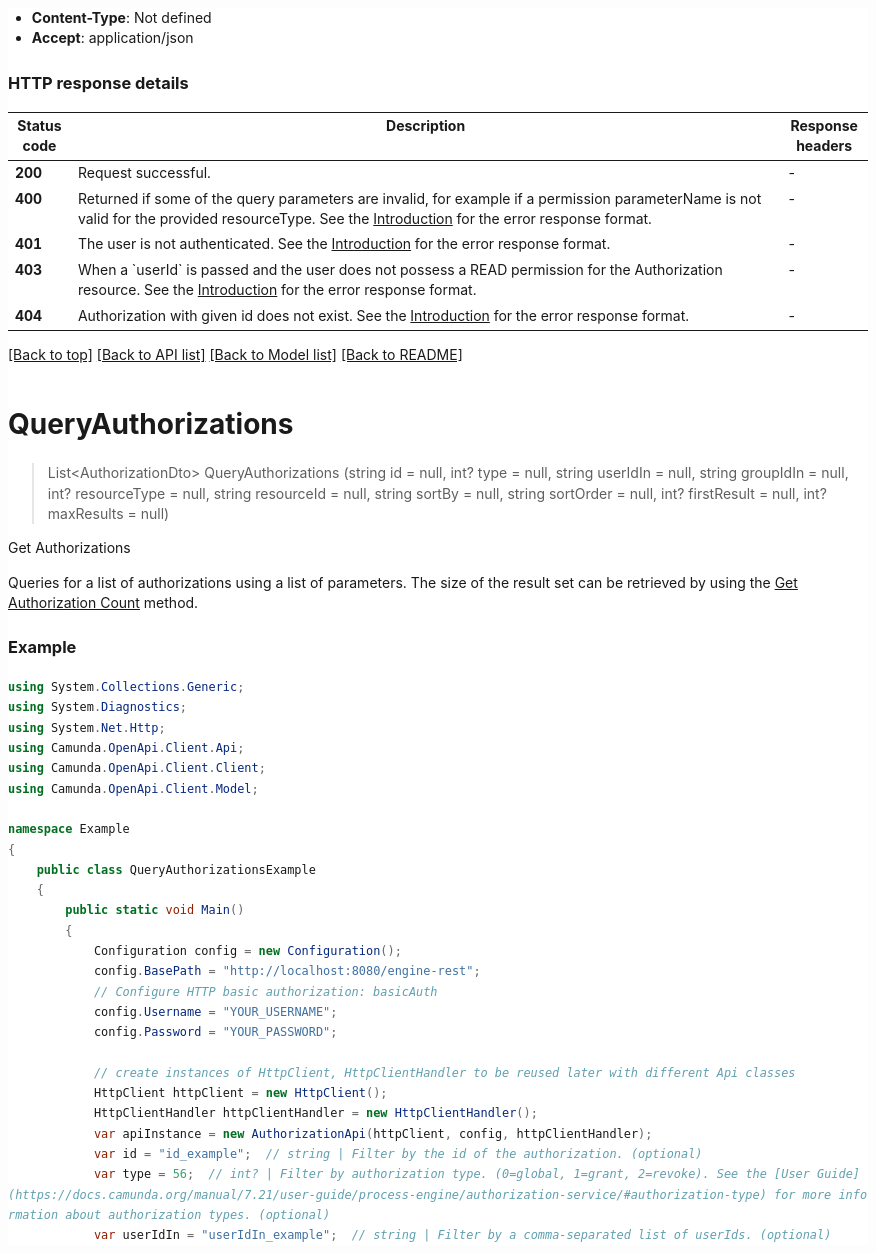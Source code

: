  - **Content-Type**: Not defined
 - **Accept**: application/json


### HTTP response details
| Status code | Description | Response headers |
|-------------|-------------|------------------|
| **200** | Request successful. |  -  |
| **400** | Returned if some of the query parameters are invalid, for example if a permission parameterName is not valid for the provided resourceType. See the [Introduction](https://docs.camunda.org/manual/7.21/reference/rest/overview/#error-handling) for the error response format. |  -  |
| **401** | The user is not authenticated. See the [Introduction](https://docs.camunda.org/manual/7.21/reference/rest/overview/#error-handling) for the error response format. |  -  |
| **403** | When a &#x60;userId&#x60; is passed and the user does not possess a READ permission for the Authorization resource. See the [Introduction](https://docs.camunda.org/manual/7.21/reference/rest/overview/#error-handling) for the error response format. |  -  |
| **404** | Authorization with given id does not exist. See the [Introduction](https://docs.camunda.org/manual/7.21/reference/rest/overview/#error-handling) for the error response format. |  -  |

[[Back to top]](#) [[Back to API list]](../README.md#documentation-for-api-endpoints) [[Back to Model list]](../README.md#documentation-for-models) [[Back to README]](../README.md)

<a id="queryauthorizations"></a>
# **QueryAuthorizations**
> List&lt;AuthorizationDto&gt; QueryAuthorizations (string id = null, int? type = null, string userIdIn = null, string groupIdIn = null, int? resourceType = null, string resourceId = null, string sortBy = null, string sortOrder = null, int? firstResult = null, int? maxResults = null)

Get Authorizations

Queries for a list of authorizations using a list of parameters. The size of the result set can be retrieved by using the [Get Authorization Count](https://docs.camunda.org/manual/7.21/reference/rest/authorization/get-query-count/) method.

### Example
```csharp
using System.Collections.Generic;
using System.Diagnostics;
using System.Net.Http;
using Camunda.OpenApi.Client.Api;
using Camunda.OpenApi.Client.Client;
using Camunda.OpenApi.Client.Model;

namespace Example
{
    public class QueryAuthorizationsExample
    {
        public static void Main()
        {
            Configuration config = new Configuration();
            config.BasePath = "http://localhost:8080/engine-rest";
            // Configure HTTP basic authorization: basicAuth
            config.Username = "YOUR_USERNAME";
            config.Password = "YOUR_PASSWORD";

            // create instances of HttpClient, HttpClientHandler to be reused later with different Api classes
            HttpClient httpClient = new HttpClient();
            HttpClientHandler httpClientHandler = new HttpClientHandler();
            var apiInstance = new AuthorizationApi(httpClient, config, httpClientHandler);
            var id = "id_example";  // string | Filter by the id of the authorization. (optional) 
            var type = 56;  // int? | Filter by authorization type. (0=global, 1=grant, 2=revoke). See the [User Guide](https://docs.camunda.org/manual/7.21/user-guide/process-engine/authorization-service/#authorization-type) for more information about authorization types. (optional) 
            var userIdIn = "userIdIn_example";  // string | Filter by a comma-separated list of userIds. (optional) 
```
